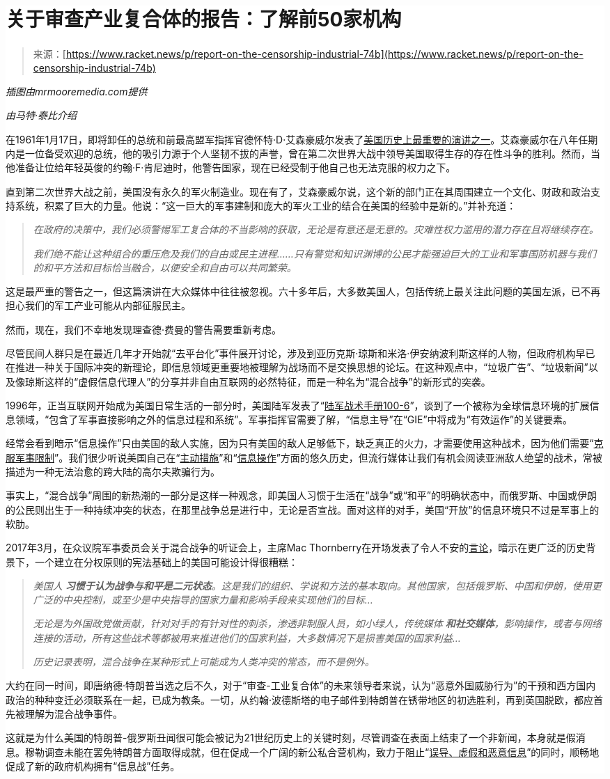

# 关于审查产业复合体的报告：了解前50家机构

> 来源：[https://www.racket.news/p/report-on-the-censorship-industrial-74b](https://www.racket.news/p/report-on-the-censorship-industrial-74b)

*插图由mrmooremedia.com提供*

*由马特·泰比介绍*

在1961年1月17日，即将卸任的总统和前最高盟军指挥官德怀特·D·艾森豪威尔发表了[美国历史上最重要的演讲之一](https://www.gilderlehrman.org/sites/default/files/inline-pdfs/Eisenhower%20Farewell%20Address%20abridged_0.pdf)。艾森豪威尔在八年任期内是一位备受欢迎的总统，他的吸引力源于个人坚韧不拔的声誉，曾在第二次世界大战中领导美国取得生存的存在性斗争的胜利。然而，当他准备让位给年轻英俊的约翰·F·肯尼迪时，他警告国家，现在已经受制于他自己也无法克服的权力之下。

直到第二次世界大战之前，美国没有永久的军火制造业。现在有了，艾森豪威尔说，这个新的部门正在其周围建立一个文化、财政和政治支持系统，积累了巨大的力量。他说：“这一巨大的军事建制和庞大的军火工业的结合在美国的经验中是新的。”并补充道：

> *在政府的决策中，我们必须警惕军工复合体的不当影响的获取，无论是有意还是无意的。灾难性权力滥用的潜力存在且将继续存在。*
> 
> *我们绝不能让这种组合的重压危及我们的自由或民主进程……只有警觉和知识渊博的公民才能强迫巨大的工业和军事国防机器与我们的和平方法和目标恰当融合，以便安全和自由可以共同繁荣。*

这是最严重的警告之一，但这篇演讲在大众媒体中往往被忽视。六十多年后，大多数美国人，包括传统上最关注此问题的美国左派，已不再担心我们的军工产业可能从内部征服民主。

然而，现在，我们不幸地发现理查德·费曼的警告需要重新考虑。

尽管民间人群只是在最近几年才开始就“去平台化”事件展开讨论，涉及到亚历克斯·琼斯和米洛·伊安纳波利斯这样的人物，但政府机构早已在推进一种关于国际冲突的新理论，即信息领域更重要地被理解为战场而不是交换思想的论坛。在这种观点中，“垃圾广告”、“垃圾新闻”以及像琼斯这样的“虚假信息代理人”的分享并非自由互联网的必然特征，而是一种名为“混合战争”的新形式的突袭。

1996年，正当互联网开始成为美国日常生活的一部分时，美国陆军发表了“[陆军战术手册100-6](file:///Users/owner/Downloads/437397.pdf)”，谈到了一个被称为全球信息环境的扩展信息领域，“包含了军事直接影响之外的信息过程和系统”。军事指挥官需要了解，“信息主导”在“GIE”中将成为“有效运作”的关键要素。

经常会看到暗示“信息操作”只由美国的敌人实施，因为只有美国的敌人足够低下，缺乏真正的火力，才需要使用这种战术，因为他们需要“[克服军事限制](https://publicintelligence.net/us-army-russia-tactics/)”。我们很少听说美国自己在“[主动措施](https://en.wikipedia.org/wiki/Active_Measures_Working_Group)”和“[信息操作](https://digital-commons.usnwc.edu/cgi/viewcontent.cgi?article=1400&context=ils)”方面的悠久历史，但流行媒体让我们有机会阅读亚洲敌人绝望的战术，常被描述为一种无法治愈的跨大陆的高尔夫欺骗行为。

事实上，“混合战争”周围的新热潮的一部分是这样一种观念，即美国人习惯于生活在“战争”或“和平”的明确状态中，而俄罗斯、中国或伊朗的公民则出生于一种持续冲突的状态，在那里战争总是进行中，无论是否宣战。面对这样的对手，美国“开放”的信息环境只不过是军事上的软肋。

2017年3月，在众议院军事委员会关于混合战争的听证会上，主席Mac Thornberry在开场发表了令人不安的[言论](https://www.govinfo.gov/content/pkg/CHRG-115hhrg25088/pdf/CHRG-115hhrg25088.pdf)，暗示在更广泛的历史背景下，一个建立在分权原则的宪法基础上的美国可能设计得很糟糕：

> *美国人 **习惯于认为战争与和平是二元状态**。这是我们的组织、学说和方法的基本取向。其他国家，包括俄罗斯、中国和伊朗，使用更广泛的中央控制，或至少是中央指导的国家力量和影响手段来实现他们的目标…*
> 
> *无论是为外国政党做贡献，针对对手的有针对性的刺杀，渗透非制服人员，如小绿人，传统媒体 **和社交媒体**，影响操作，或者与网络连接的活动，所有这些战术等都被用来推进他们的国家利益，大多数情况下是损害美国的国家利益…*
> 
> *历史记录表明，混合战争在某种形式上可能成为人类冲突的常态，而不是例外。*

大约在同一时间，即唐纳德·特朗普当选之后不久，对于“审查-工业复合体”的未来领导者来说，认为“恶意外国威胁行为”的干预和西方国内政治的种种变迁必须联系在一起，已成为教条。一切，从约翰·波德斯塔的电子邮件到特朗普在锈带地区的初选胜利，再到英国脱欧，都应首先被理解为混合战争事件。

这就是为什么美国的特朗普-俄罗斯丑闻很可能会被记为21世纪历史上的关键时刻，尽管调查在表面上结束了一个非新闻，本身就是假消息。穆勒调查未能在罢免特朗普方面取得成就，但在促成一个广阔的新公私合营机构，致力于阻止“[误导、虚假和恶意信息](https://www.cisa.gov/sites/default/files/publications/election-disinformation-toolkit_508_0.pdf)”的同时，顺畅地促成了新的政府机构拥有“信息战”任务。
